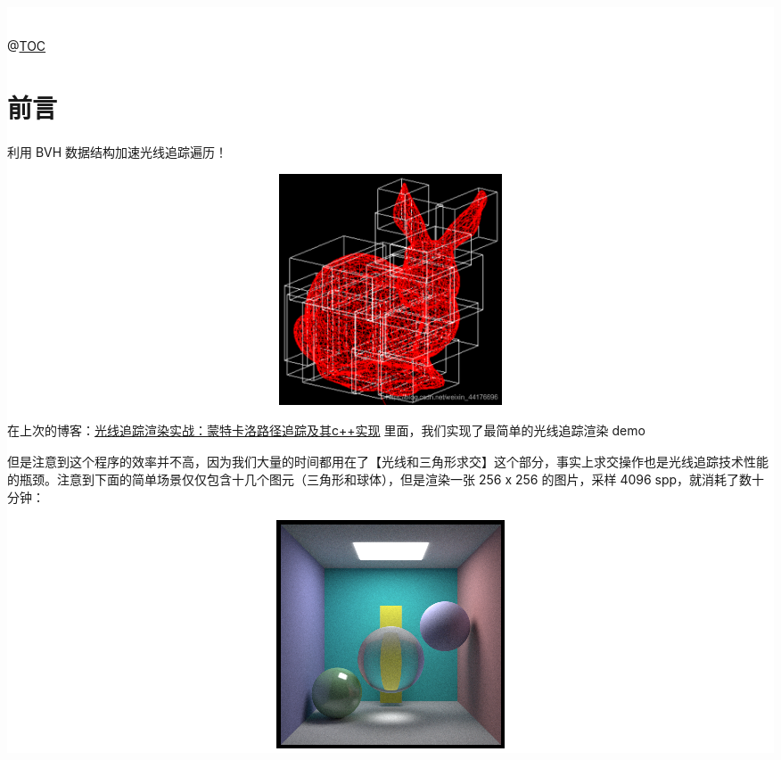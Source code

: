 <div align="center"><img src="" width=""></div>

@[TOC](目录)

# 前言

利用 BVH 数据结构加速光线追踪遍历！

<div align="center"><img src="tutorial.assets/081d0df0237c4a9aa27f3a79b6ea1ecd.png?x-oss-process=image/watermark,type_ZmFuZ3poZW5naGVpdGk,shadow_10,text_aHR0cHM6Ly9ibG9nLmNzZG4ubmV0L3dlaXhpbl80NDE3NjY5Ng==,size_16,color_FFFFFF,t_70" width="250px"></div>


在上次的博客：[光线追踪渲染实战：蒙特卡洛路径追踪及其c++实现](https://blog.csdn.net/weixin_44176696/article/details/113418991) 里面，我们实现了最简单的光线追踪渲染 demo

但是注意到这个程序的效率并不高，因为我们大量的时间都用在了【光线和三角形求交】这个部分，事实上求交操作也是光线追踪技术性能的瓶颈。注意到下面的简单场景仅仅包含十几个图元（三角形和球体），但是渲染一张 256 x 256 的图片，采样 4096 spp，就消耗了数十分钟：

<div align="center"><img src="tutorial.assets/20210202110404746.png#pic_center"></div>
